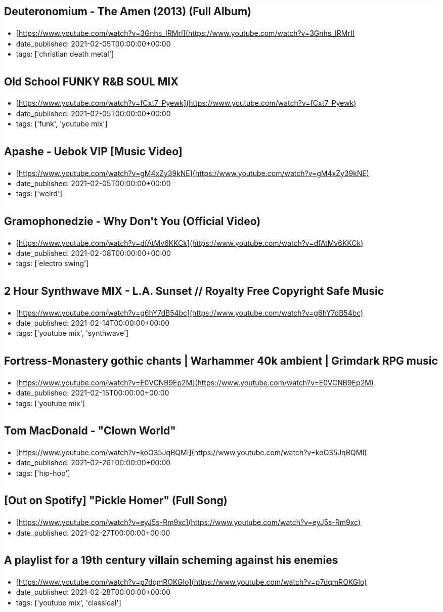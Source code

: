  ## Deuteronomium - The Amen (2013) (Full Album)
 - [https://www.youtube.com/watch?v=3Gnhs_IRMrI](https://www.youtube.com/watch?v=3Gnhs_IRMrI)
 - date_published: 2021-02-05T00:00:00+00:00
 - tags: ['christian death metal']

 ## Old School FUNKY R&B SOUL MIX
 - [https://www.youtube.com/watch?v=fCxt7-Pyewk](https://www.youtube.com/watch?v=fCxt7-Pyewk)
 - date_published: 2021-02-05T00:00:00+00:00
 - tags: ['funk', 'youtube mix']

 ## Apashe - Uebok VIP [Music Video]
 - [https://www.youtube.com/watch?v=gM4xZy39kNE](https://www.youtube.com/watch?v=gM4xZy39kNE)
 - date_published: 2021-02-05T00:00:00+00:00
 - tags: ['weird']

 ## Gramophonedzie - Why Don't You (Official Video)
 - [https://www.youtube.com/watch?v=dfAtMv6KKCk](https://www.youtube.com/watch?v=dfAtMv6KKCk)
 - date_published: 2021-02-08T00:00:00+00:00
 - tags: ['electro swing']

 ## 2 Hour Synthwave MIX  - L.A. Sunset // Royalty Free Copyright Safe Music
 - [https://www.youtube.com/watch?v=g6hY7dB54bc](https://www.youtube.com/watch?v=g6hY7dB54bc)
 - date_published: 2021-02-14T00:00:00+00:00
 - tags: ['youtube mix', 'synthwave']

 ## Fortress-Monastery gothic chants | Warhammer 40k ambient | Grimdark RPG music
 - [https://www.youtube.com/watch?v=E0VCNB9Ep2M](https://www.youtube.com/watch?v=E0VCNB9Ep2M)
 - date_published: 2021-02-15T00:00:00+00:00
 - tags: ['youtube mix']

 ## Tom MacDonald - "Clown World"
 - [https://www.youtube.com/watch?v=koO35JqBQMI](https://www.youtube.com/watch?v=koO35JqBQMI)
 - date_published: 2021-02-26T00:00:00+00:00
 - tags: ['hip-hop']

 ## [Out on Spotify] "Pickle Homer" (Full Song)
 - [https://www.youtube.com/watch?v=eyJ5s-Rm9xc](https://www.youtube.com/watch?v=eyJ5s-Rm9xc)
 - date_published: 2021-02-27T00:00:00+00:00

 ## A playlist for a 19th century villain scheming against his enemies
 - [https://www.youtube.com/watch?v=p7dqmROKGIo](https://www.youtube.com/watch?v=p7dqmROKGIo)
 - date_published: 2021-02-28T00:00:00+00:00
 - tags: ['youtube mix', 'classical']
